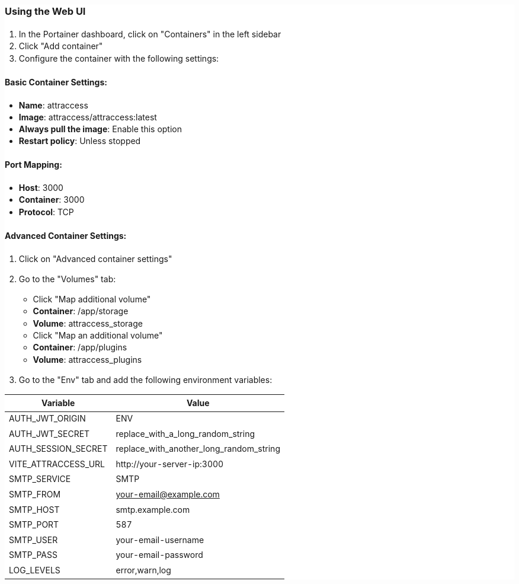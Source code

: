 ### Using the Web UI

1. In the Portainer dashboard, click on "Containers" in the left sidebar
2. Click "Add container"
3. Configure the container with the following settings:

#### Basic Container Settings:

- **Name**: attraccess
- **Image**: attraccess/attraccess:latest
- **Always pull the image**: Enable this option
- **Restart policy**: Unless stopped

#### Port Mapping:

- **Host**: 3000
- **Container**: 3000
- **Protocol**: TCP

#### Advanced Container Settings:

1. Click on "Advanced container settings"

2. Go to the "Volumes" tab:

   - Click "Map additional volume"
   - **Container**: /app/storage
   - **Volume**: attraccess_storage
   - Click "Map an additional volume"
   - **Container**: /app/plugins
   - **Volume**: attraccess_plugins

3. Go to the "Env" tab and add the following environment variables:

| Variable            | Value                                   |
| ------------------- | --------------------------------------- |
| AUTH_JWT_ORIGIN     | ENV                                     |
| AUTH_JWT_SECRET     | replace_with_a_long_random_string       |
| AUTH_SESSION_SECRET | replace_with_another_long_random_string |
| VITE_ATTRACCESS_URL | http://your-server-ip:3000              |
| SMTP_SERVICE        | SMTP                                    |
| SMTP_FROM           | your-email@example.com                  |
| SMTP_HOST           | smtp.example.com                        |
| SMTP_PORT           | 587                                     |
| SMTP_USER           | your-email-username                     |
| SMTP_PASS           | your-email-password                     |
| LOG_LEVELS          | error,warn,log                          |

